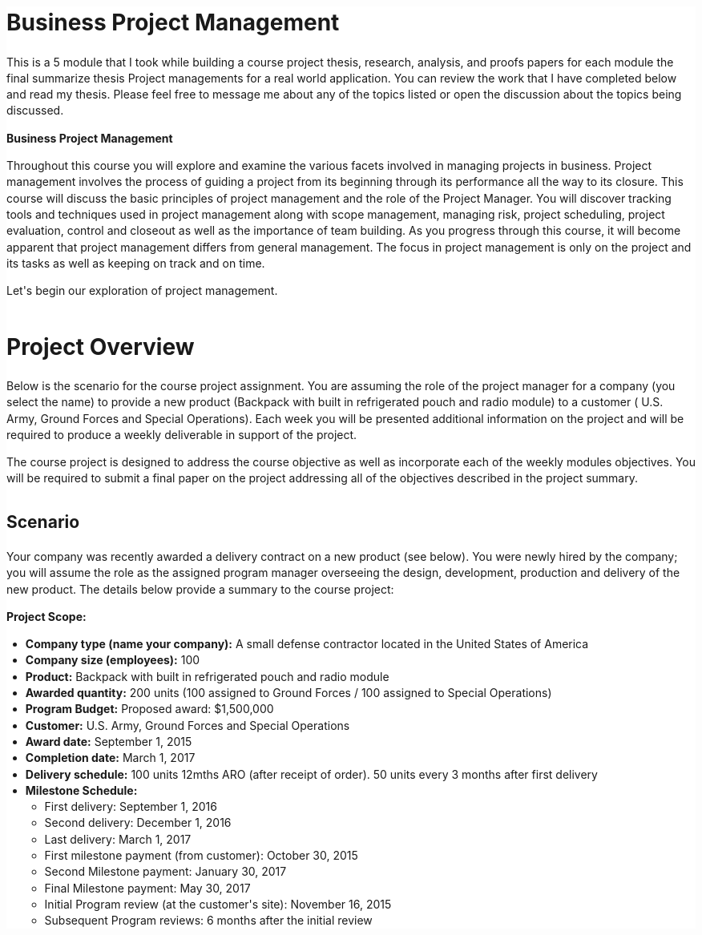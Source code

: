 # **Business Project Management**

This is a 5 module that I took while building a course project thesis, research, analysis, and proofs papers for each module the final summarize thesis Project managements for a real world application. You can review the work that I have completed below and read my thesis. Please feel free to message me about any of the topics listed or open the discussion about the topics being discussed.

**Business Project Management**

Throughout this course you will explore and examine the various facets involved in managing projects in business. Project management involves the process of guiding a project from its beginning through its performance all the way to its closure. This course will discuss the basic principles of project management and the role of the Project Manager. You will discover tracking tools and techniques used in project management along with scope management, managing risk, project scheduling, project evaluation, control and closeout as well as the importance of team building. As you progress through this course, it will become apparent that project management differs from general management. The focus in project management is only on the project and its tasks as well as keeping on track and on time.

Let&#39;s begin our exploration of project management.

# **Project Overview**

Below is the scenario for the course project assignment. You are assuming the role of the project manager for a company (you select the name) to provide a new product (Backpack with built in refrigerated pouch and radio module) to a customer ( U.S. Army, Ground Forces and Special Operations). Each week you will be presented additional information on the project and will be required to produce a weekly deliverable in support of the project.

The course project is designed to address the course objective as well as incorporate each of the weekly modules objectives. You will be required to submit a final paper on the project addressing all of the objectives described in the project summary.

## **Scenario**

Your company was recently awarded a delivery contract on a new product (see below). You were newly hired by the company; you will assume the role as the assigned program manager overseeing the design, development, production and delivery of the new product. The details below provide a summary to the course project:

**Project Scope:**

- **Company type (name your company):** A small defense contractor located in the United States of America
- **Company size (employees):** 100
- **Product:** Backpack with built in refrigerated pouch and radio module
- **Awarded quantity:** 200 units (100 assigned to Ground Forces / 100 assigned to Special Operations)
- **Program Budget:** Proposed award: $1,500,000
- **Customer:** U.S. Army, Ground Forces and Special Operations
- **Award date:** September 1, 2015
- **Completion date:** March 1, 2017
- **Delivery schedule:** 100 units 12mths ARO (after receipt of order). 50 units every 3 months after first delivery
- **Milestone Schedule:**
  - First delivery: September 1, 2016
  - Second delivery: December 1, 2016
  - Last delivery: March 1, 2017
  - First milestone payment (from customer): October 30, 2015
  - Second Milestone payment: January 30, 2017
  - Final Milestone payment: May 30, 2017
  - Initial Program review (at the customer&#39;s site): November 16, 2015
  - Subsequent Program reviews: 6 months after the initial review
